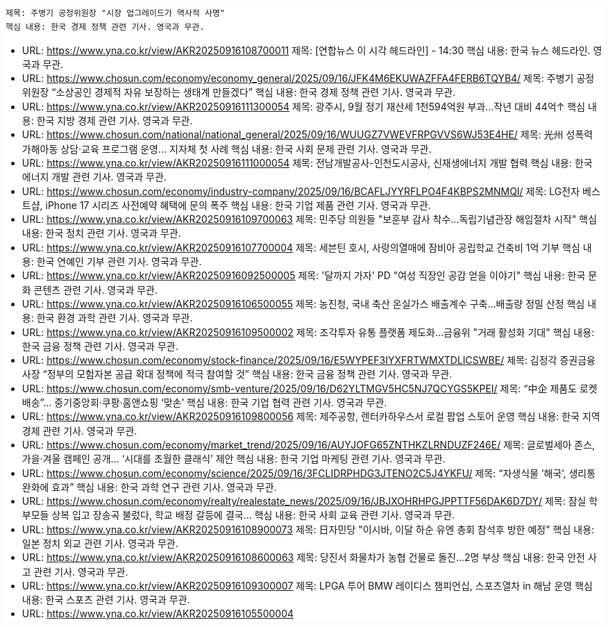     제목: 주병기 공정위원장 "시장 업그레이드가 역사적 사명"
    핵심 내용: 한국 경제 정책 관련 기사. 영국과 무관.
*   URL: https://www.yna.co.kr/view/AKR20250916108700011
    제목: [연합뉴스 이 시각 헤드라인] - 14:30
    핵심 내용: 한국 뉴스 헤드라인. 영국과 무관.
*   URL: https://www.chosun.com/economy/economy_general/2025/09/16/JFK4M6EKUWAZFFA4FERB6TQYB4/
    제목: 주병기 공정위원장 “소상공인 경제적 자유 보장하는 생태계 만들겠다”
    핵심 내용: 한국 경제 정책 관련 기사. 영국과 무관.
*   URL: https://www.yna.co.kr/view/AKR20250916111300054
    제목: 광주시, 9월 정기 재산세 1천594억원 부과…작년 대비 44억↑
    핵심 내용: 한국 지방 경제 관련 기사. 영국과 무관.
*   URL: https://www.chosun.com/national/national_general/2025/09/16/WUUGZ7VWEVFRPGVVS6WJ53E4HE/
    제목: 光州 성폭력 가해아동 상담·교육 프로그램 운영… 지자체 첫 사례
    핵심 내용: 한국 사회 문제 관련 기사. 영국과 무관.
*   URL: https://www.yna.co.kr/view/AKR20250916111000054
    제목: 전남개발공사-인천도시공사, 신재생에너지 개발 협력
    핵심 내용: 한국 에너지 개발 관련 기사. 영국과 무관.
*   URL: https://www.chosun.com/economy/industry-company/2025/09/16/BCAFLJYYRFLPO4F4KBPS2MNMQI/
    제목: LG전자 베스트샵, iPhone 17 시리즈 사전예약 혜택에 문의 폭주
    핵심 내용: 한국 기업 제품 관련 기사. 영국과 무관.
*   URL: https://www.yna.co.kr/view/AKR20250916109700063
    제목: 민주당 의원들 "보훈부 감사 착수…독립기념관장 해임절차 시작"
    핵심 내용: 한국 정치 관련 기사. 영국과 무관.
*   URL: https://www.yna.co.kr/view/AKR20250916107700004
    제목: 세븐틴 호시, 사랑의열매에 잠비아 공립학교 건축비 1억 기부
    핵심 내용: 한국 연예인 기부 관련 기사. 영국과 무관.
*   URL: https://www.yna.co.kr/view/AKR20250916092500005
    제목: '달까지 가자' PD "여성 직장인 공감 얻을 이야기"
    핵심 내용: 한국 문화 콘텐츠 관련 기사. 영국과 무관.
*   URL: https://www.yna.co.kr/view/AKR20250916106500055
    제목: 농진청, 국내 축산 온실가스 배출계수 구축…배출량 정밀 산정
    핵심 내용: 한국 환경 과학 관련 기사. 영국과 무관.
*   URL: https://www.yna.co.kr/view/AKR20250916109500002
    제목: 조각투자 유통 플랫폼 제도화…금융위 "거래 활성화 기대"
    핵심 내용: 한국 금융 정책 관련 기사. 영국과 무관.
*   URL: https://www.chosun.com/economy/stock-finance/2025/09/16/E5WYPEF3IYXFRTWMXTDLICSWBE/
    제목: 김정각 증권금융 사장 “정부의 모험자본 공급 확대 정책에 적극 참여할 것”
    핵심 내용: 한국 금융 정책 관련 기사. 영국과 무관.
*   URL: https://www.chosun.com/economy/smb-venture/2025/09/16/D62YLTMGV5HC5NJ7QCYGS5KPEI/
    제목: “中企 제품도 로켓배송”… 중기중앙회·쿠팡·홈앤쇼핑 ‘맞손’
    핵심 내용: 한국 기업 협력 관련 기사. 영국과 무관.
*   URL: https://www.yna.co.kr/view/AKR20250916109800056
    제목: 제주공항, 렌터카하우스서 로컬 팝업 스토어 운영
    핵심 내용: 한국 지역 경제 관련 기사. 영국과 무관.
*   URL: https://www.chosun.com/economy/market_trend/2025/09/16/AUYJOFG65ZNTHKZLRNDUZF246E/
    제목: 글로벌세아 존스, 가을·겨울 캠페인 공개... ‘시대를 초월한 클래식’ 제안
    핵심 내용: 한국 기업 마케팅 관련 기사. 영국과 무관.
*   URL: https://www.chosun.com/economy/science/2025/09/16/3FCLIDRPHDG3JTENO2C5J4YKFU/
    제목: “자생식물 ‘해국’, 생리통 완화에 효과”
    핵심 내용: 한국 과학 연구 관련 기사. 영국과 무관.
*   URL: https://www.chosun.com/economy/realty/realestate_news/2025/09/16/JBJXOHRHPGJPPTTF56DAK6D7DY/
    제목: 잠실 학부모들 상복 입고 장송곡 불렀다, 학교 배정 갈등에 결국…
    핵심 내용: 한국 사회 교육 관련 기사. 영국과 무관.
*   URL: https://www.yna.co.kr/view/AKR20250916108900073
    제목: 日자민당 "이시바, 이달 하순 유엔 총회 참석후 방한 예정"
    핵심 내용: 일본 정치 외교 관련 기사. 영국과 무관.
*   URL: https://www.yna.co.kr/view/AKR20250916108600063
    제목: 당진서 화물차가 농협 건물로 돌진…2명 부상
    핵심 내용: 한국 안전 사고 관련 기사. 영국과 무관.
*   URL: https://www.yna.co.kr/view/AKR20250916109300007
    제목: LPGA 투어 BMW 레이디스 챔피언십, 스포츠열차 in 해남 운영
    핵심 내용: 한국 스포츠 관련 기사. 영국과 무관.
*   URL: https://www.yna.co.kr/view/AKR20250916105500004